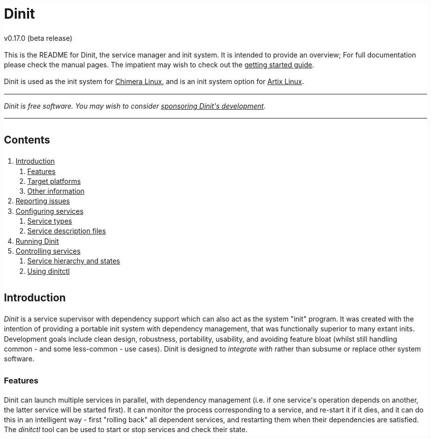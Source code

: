 # Dinit
v0.17.0 (beta release)

This is the README for Dinit, the service manager and init system. It is
intended to provide an overview; For full documentation please check the manual pages. 
The impatient may wish to check out the [getting started guide](doc/getting_started.md).

Dinit is used as the init system for [Chimera Linux](https://chimera-linux.org/), and is an init
system option for [Artix Linux](https://artixlinux.org/).

---

_Dinit is free software. You may wish to consider [sponsoring Dinit's development](https://github.com/sponsors/davmac314)_.

---

## Contents

1. [Introduction](#introduction)
    1. [Features](#features)
    2. [Target platforms](#target-platforms)
    3. [Other information](#other-information)
2. [Reporting issues](#reporting-issues)
3. [Configuring services](#configuring-services)
    1. [Service types](#service-types)
    2. [Service description files](#service-description-files)
4. [Running Dinit](#running-dinit)
5. [Controlling services](#controlling-services)
    1. [Service hierarchy and states](#service-hierarchy-and-states)
    2. [Using dinitctl](#using-dinitctl)


## Introduction

_Dinit_ is a service supervisor with dependency support which can also
act as the system "init" program. It was created with the intention of
providing a portable init system with dependency management, that was
functionally superior to many extant inits. Development goals include clean design,
robustness, portability, usability, and avoiding feature bloat (whilst still
handling common - and some less-common - use cases). Dinit is designed to
_integrate with_ rather than subsume or replace other system software.


### Features

Dinit can launch multiple services in parallel, with dependency management
(i.e. if one service's operation depends on another, the latter service will be
started first). It  can monitor the process corresponding to a service, and re-start it
if it dies, and it can do this in an intelligent way - first "rolling back" all dependent
services, and restarting them when their dependencies are satisfied. The _dinitctl_ tool can
be used to start or stop services and check their state.
